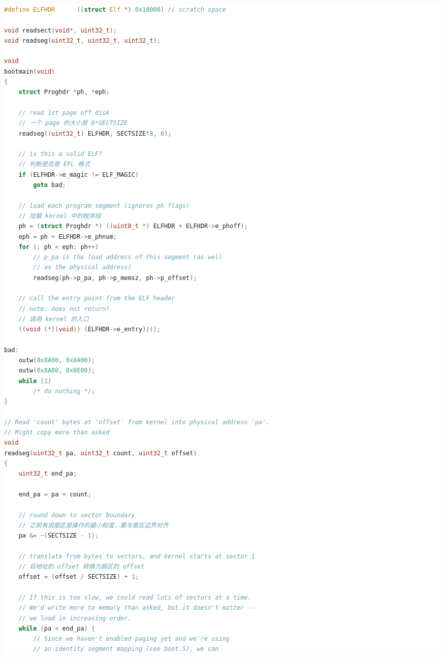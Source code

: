 ```c
#define ELFHDR		((struct Elf *) 0x10000) // scratch space

void readsect(void*, uint32_t);
void readseg(uint32_t, uint32_t, uint32_t);

void
bootmain(void)
{
	struct Proghdr *ph, *eph;

	// read 1st page off disk
	// 一个 page 的大小是 8*SECTSIZE
	readseg((uint32_t) ELFHDR, SECTSIZE*8, 0);

	// is this a valid ELF?
	// 判断是否是 EFL 格式
	if (ELFHDR->e_magic != ELF_MAGIC)
		goto bad;

	// load each program segment (ignores ph flags)
	// 加载 kernel 中的程序段
	ph = (struct Proghdr *) ((uint8_t *) ELFHDR + ELFHDR->e_phoff);
	eph = ph + ELFHDR->e_phnum;
	for (; ph < eph; ph++)
		// p_pa is the load address of this segment (as well
		// as the physical address)
		readseg(ph->p_pa, ph->p_memsz, ph->p_offset);

	// call the entry point from the ELF header
	// note: does not return!
	// 调用 kernel 的入口
	((void (*)(void)) (ELFHDR->e_entry))();

bad:
	outw(0x8A00, 0x8A00);
	outw(0x8A00, 0x8E00);
	while (1)
		/* do nothing */;
}

// Read 'count' bytes at 'offset' from kernel into physical address 'pa'.
// Might copy more than asked
void
readseg(uint32_t pa, uint32_t count, uint32_t offset)
{
	uint32_t end_pa;

	end_pa = pa + count;

	// round down to sector boundary
	// 之前有说扇区是操作的最小粒度，要与扇区边界对齐
	pa &= ~(SECTSIZE - 1);

	// translate from bytes to sectors, and kernel starts at sector 1
	// 将地址的 offset 转换为扇区的 offset
	offset = (offset / SECTSIZE) + 1;

	// If this is too slow, we could read lots of sectors at a time.
	// We'd write more to memory than asked, but it doesn't matter --
	// we load in increasing order.
	while (pa < end_pa) {
		// Since we haven't enabled paging yet and we're using
		// an identity segment mapping (see boot.S), we can
```